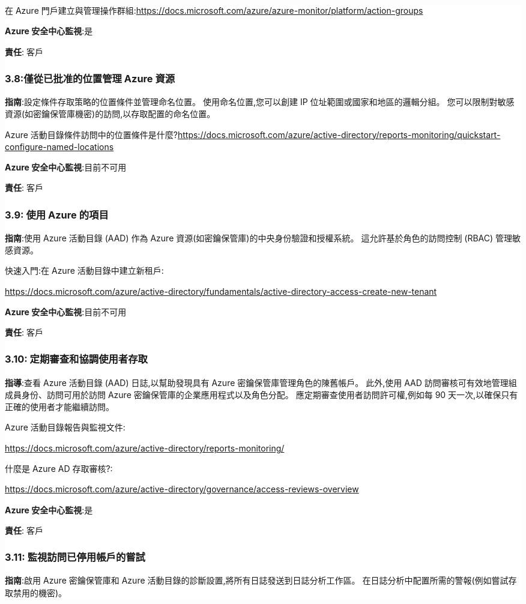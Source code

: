 在 Azure 門戶建立與管理操作群組:https://docs.microsoft.com/azure/azure-monitor/platform/action-groups



**Azure 安全中心監視**:是

**責任**: 客戶

### <a name="38-manage-azure-resources-from-only-approved-locations"></a>3.8:僅從已批准的位置管理 Azure 資源

**指南**:設定條件存取策略的位置條件並管理命名位置。 使用命名位置,您可以創建 IP 位址範圍或國家和地區的邏輯分組。 您可以限制對敏感資源(如密鑰保管庫機密)的訪問,以存取配置的命名位置。

Azure 活動目錄條件訪問中的位置條件是什麼?https://docs.microsoft.com/azure/active-directory/reports-monitoring/quickstart-configure-named-locations



**Azure 安全中心監視**:目前不可用

**責任**: 客戶

### <a name="39-use-azure-active-directory"></a>3.9: 使用 Azure 的項目

**指南**:使用 Azure 活動目錄 (AAD) 作為 Azure 資源(如密鑰保管庫)的中央身份驗證和授權系統。 這允許基於角色的訪問控制 (RBAC) 管理敏感資源。

 

快速入門:在 Azure 活動目錄中建立新租戶:

https://docs.microsoft.com/azure/active-directory/fundamentals/active-directory-access-create-new-tenant


**Azure 安全中心監視**:目前不可用

**責任**: 客戶

### <a name="310-regularly-review-and-reconcile-user-access"></a>3.10: 定期審查和協調使用者存取

**指導**:查看 Azure 活動目錄 (AAD) 日誌,以幫助發現具有 Azure 密鑰保管庫管理角色的陳舊帳戶。 此外,使用 AAD 訪問審核可有效地管理組成員身份、訪問可用於訪問 Azure 密鑰保管庫的企業應用程式以及角色分配。 應定期審查使用者訪問許可權,例如每 90 天一次,以確保只有正確的使用者才能繼續訪問。

Azure 活動目錄報告與監視文件:

https://docs.microsoft.com/azure/active-directory/reports-monitoring/

什麼是 Azure AD 存取審核?:

https://docs.microsoft.com/azure/active-directory/governance/access-reviews-overview


**Azure 安全中心監視**:是

**責任**: 客戶

### <a name="311-monitor-attempts-to-access-deactivated-accounts"></a>3.11: 監視訪問已停用帳戶的嘗試

**指南**:啟用 Azure 密鑰保管庫和 Azure 活動目錄的診斷設置,將所有日誌發送到日誌分析工作區。 在日誌分析中配置所需的警報(例如嘗試存取禁用的機密)。
